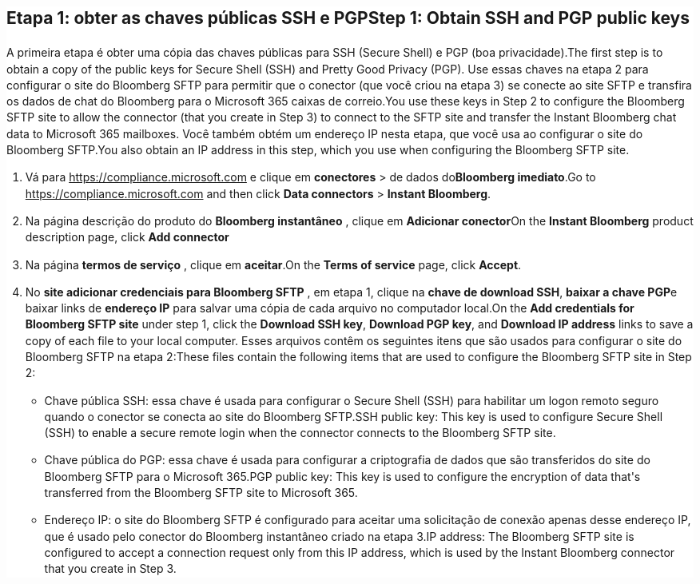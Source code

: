 ## <a name="step-1-obtain-ssh-and-pgp-public-keys"></a><span data-ttu-id="5b3e8-154">Etapa 1: obter as chaves públicas SSH e PGP</span><span class="sxs-lookup"><span data-stu-id="5b3e8-154">Step 1: Obtain SSH and PGP public keys</span></span>

<span data-ttu-id="5b3e8-155">A primeira etapa é obter uma cópia das chaves públicas para SSH (Secure Shell) e PGP (boa privacidade).</span><span class="sxs-lookup"><span data-stu-id="5b3e8-155">The first step is to obtain a copy of the public keys for Secure Shell (SSH) and Pretty Good Privacy (PGP).</span></span> <span data-ttu-id="5b3e8-156">Use essas chaves na etapa 2 para configurar o site do Bloomberg SFTP para permitir que o conector (que você criou na etapa 3) se conecte ao site SFTP e transfira os dados de chat do Bloomberg para o Microsoft 365 caixas de correio.</span><span class="sxs-lookup"><span data-stu-id="5b3e8-156">You use these keys in Step 2 to configure the Bloomberg SFTP site to allow the connector (that you create in Step 3) to connect to the SFTP site and transfer the Instant Bloomberg chat data to Microsoft 365 mailboxes.</span></span> <span data-ttu-id="5b3e8-157">Você também obtém um endereço IP nesta etapa, que você usa ao configurar o site do Bloomberg SFTP.</span><span class="sxs-lookup"><span data-stu-id="5b3e8-157">You also obtain an IP address in this step, which you use when configuring the Bloomberg SFTP site.</span></span>

1. <span data-ttu-id="5b3e8-158">Vá para <https://compliance.microsoft.com> e clique em **conectores** > de dados do**Bloomberg imediato**.</span><span class="sxs-lookup"><span data-stu-id="5b3e8-158">Go to <https://compliance.microsoft.com> and then click **Data connectors** > **Instant Bloomberg**.</span></span>

2. <span data-ttu-id="5b3e8-159">Na página descrição do produto do **Bloomberg instantâneo** , clique em **Adicionar conector**</span><span class="sxs-lookup"><span data-stu-id="5b3e8-159">On the **Instant Bloomberg** product description page, click **Add connector**</span></span>

3. <span data-ttu-id="5b3e8-160">Na página **termos de serviço** , clique em **aceitar**.</span><span class="sxs-lookup"><span data-stu-id="5b3e8-160">On the **Terms of service** page, click **Accept**.</span></span>

4. <span data-ttu-id="5b3e8-161">No **site adicionar credenciais para Bloomberg SFTP** , em etapa 1, clique na **chave de download SSH**, **baixar a chave PGP**e baixar links de **endereço IP** para salvar uma cópia de cada arquivo no computador local.</span><span class="sxs-lookup"><span data-stu-id="5b3e8-161">On the **Add credentials for Bloomberg SFTP site** under step 1, click the **Download SSH key**, **Download PGP key**, and **Download IP address** links to save a copy of each file to your local computer.</span></span> <span data-ttu-id="5b3e8-162">Esses arquivos contêm os seguintes itens que são usados para configurar o site do Bloomberg SFTP na etapa 2:</span><span class="sxs-lookup"><span data-stu-id="5b3e8-162">These files contain the following items that are used to configure the Bloomberg SFTP site in Step 2:</span></span>

   - <span data-ttu-id="5b3e8-163">Chave pública SSH: essa chave é usada para configurar o Secure Shell (SSH) para habilitar um logon remoto seguro quando o conector se conecta ao site do Bloomberg SFTP.</span><span class="sxs-lookup"><span data-stu-id="5b3e8-163">SSH public key: This key is used to configure Secure Shell (SSH) to enable a secure remote login when the connector connects to the Bloomberg SFTP site.</span></span>

   - <span data-ttu-id="5b3e8-164">Chave pública do PGP: essa chave é usada para configurar a criptografia de dados que são transferidos do site do Bloomberg SFTP para o Microsoft 365.</span><span class="sxs-lookup"><span data-stu-id="5b3e8-164">PGP public key: This key is used to configure the encryption of data that's transferred from the Bloomberg SFTP site to Microsoft 365.</span></span>

   - <span data-ttu-id="5b3e8-165">Endereço IP: o site do Bloomberg SFTP é configurado para aceitar uma solicitação de conexão apenas desse endereço IP, que é usado pelo conector do Bloomberg instantâneo criado na etapa 3.</span><span class="sxs-lookup"><span data-stu-id="5b3e8-165">IP address: The Bloomberg SFTP site is configured to accept a connection request only from this IP address, which is used by the Instant Bloomberg connector that you create in Step 3.</span></span> 
